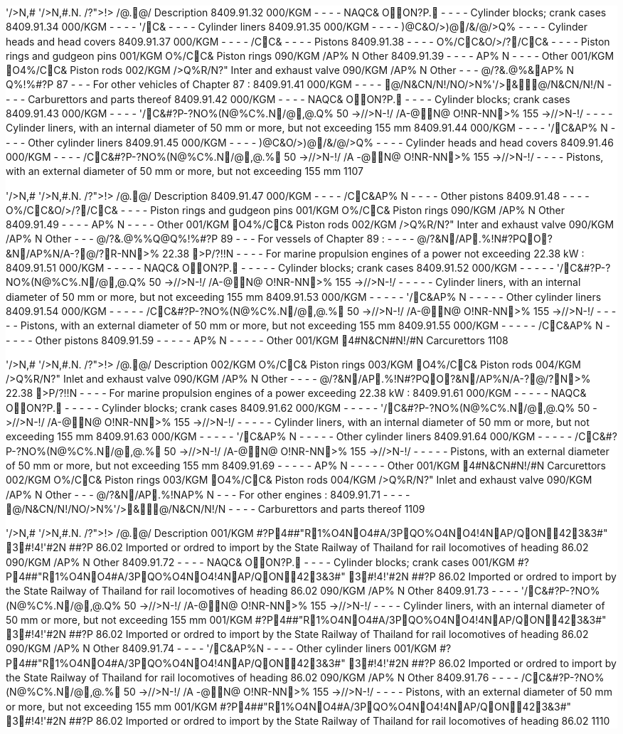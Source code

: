 '/>N,# '/>N,#.N . / ?  ">!> /@.@/ Description 8409.91.32 000/KGM - - - - N AQ  C&  O O N  ?P. - - - - Cylinder blocks; crank cases 8409.91.34 000/KGM - - - - '/  C& - - - - Cylinder liners 8409.91.35 000/KGM - - - - )@ C&O/>)@/ &/@ />Q% - - - - Cylinder heads and head covers 8409.91.37 000/KGM - - - - /C C& - - - - Pistons 8409.91.38 - - - - O  %/C C&O/> /?/C C& - - - - Piston rings and gudgeon pins 001/KGM O  %/C C& Piston rings 090/KGM /AP% N Other 8409.91.39 - - - -  AP% N - - - - Other 001/KGM O4%/C C& Piston rods 002/KGM />Q%R/N ?" Inter and exhaust valve 090/KGM /AP% N Other - - -  @ /?&.@%& AP% N Q%! %#?P 87 - - - For other vehicles of Chapter 87 : 8409.91.41 000/KGM - - - - @/N&CN/N! /NO/> N %'/> & @/N&CN/N! /N - - - - Carburettors and parts thereof 8409.91.42 000/KGM - - - - N AQ  C&  O O N  ?P. - - - - Cylinder blocks; crank cases 8409.91.43 000/KGM - - - - '/  C&#?P-?N O%(N@% C%.N/@,@.Q% 50 ->//>N-!/  /A -@ N@ O!NR-NN>% 155 ->//>N-!/ - - - - Cylinder liners, with an internal diameter of 50 mm or more, but not exceeding 155 mm 8409.91.44 000/KGM - - - - '/  C& AP% N - - - - Other cylinder liners 8409.91.45 000/KGM - - - - )@ C&O/>)@/ &/@ />Q% - - - - Cylinder heads and head covers 8409.91.46 000/KGM - - - - /C C&#?P-?N O%(N@% C%.N/@,@.%  50 ->//>N-!/  /A  -@ N@ O!NR-NN>% 155 ->//>N-!/ - - - - Pistons, with an external diameter of 50 mm or more, but not exceeding 155 mm 1107

'/>N,# '/>N,#.N . / ?  ">!> /@.@/ Description 8409.91.47 000/KGM - - - - /C C& AP% N - - - - Other pistons 8409.91.48 - - - - O  %/C C&O/> /?/C C& - - - - Piston rings and gudgeon pins 001/KGM O  %/C C& Piston rings 090/KGM /AP% N Other 8409.91.49 - - - -  AP% N - - - - Other 001/KGM O4%/C C& Piston rods 002/KGM />Q%R/N ?" Inter and exhaust valve 090/KGM /AP% N Other - - -  @ /?&.@%%Q@Q%! %#?P 89 - - - For vessels of Chapter 89 : - - - -  @ /?&N/AP .%!N#?PQO?&N/AP %N/A -?@/?R-NN>% 22.38 >P/ ?!!N - - - - For marine propulsion engines of a power not exceeding 22.38 kW : 8409.91.51 000/KGM - - - - - N AQ  C&  O O N  ?P. - - - - - Cylinder blocks; crank cases 8409.91.52 000/KGM - - - - - '/  C&#?P-?N O%(N@% C%.N/@,@.Q% 50 ->//>N-!/  /A -@ N@ O!NR-NN>% 155 ->//>N-!/ - - - - - Cylinder liners, with an internal diameter of 50 mm or more, but not exceeding 155 mm 8409.91.53 000/KGM - - - - - '/  C& AP% N - - - - - Other cylinder liners 8409.91.54 000/KGM - - - - - /C C&#?P-?N O%(N@% C%.N/@,@.%  50 ->//>N-!/  /A -@ N@ O!NR-NN>% 155 ->//>N-!/ - - - - - Pistons, with an external diameter of 50 mm or more, but not exceeding 155 mm 8409.91.55 000/KGM - - - - - /C C& AP% N - - - - - Other pistons 8409.91.59 - - - - -  AP% N - - - - - Other 001/KGM 4#N&CN#N!/#N Carcurettors 1108

'/>N,# '/>N,#.N . / ?  ">!> /@.@/ Description 002/KGM O  %/C C& Piston rings 003/KGM O4%/C C& Piston rods 004/KGM />Q%R/N ?" Inlet and exhaust valve 090/KGM /AP% N Other - - - -  @ /?&N/AP .%!N#?PQO?&N/AP %N/A -?@/?N>% 22.38 >P/ ?!!N - - - - For marine propulsion engines of a power exceeding 22.38 kW : 8409.91.61 000/KGM - - - - - N AQ  C&  O O N  ?P. - - - - - Cylinder blocks; crank cases 8409.91.62 000/KGM - - - - - '/  C&#?P-?N O%(N@% C%.N/@,@.Q% 50 ->//>N-!/  /A -@ N@ O!NR-NN>% 155 ->//>N-!/ - - - - - Cylinder liners, with an internal diameter of 50 mm or more, but not exceeding 155 mm 8409.91.63 000/KGM - - - - - '/  C& AP% N - - - - - Other cylinder liners 8409.91.64 000/KGM - - - - - /C C&#?P-?N O%(N@% C%.N/@,@.%  50 ->//>N-!/  /A -@ N@ O!NR-NN>% 155 ->//>N-!/ - - - - - Pistons, with an external diameter of 50 mm or more, but not exceeding 155 mm 8409.91.69 - - - - -  AP% N - - - - - Other 001/KGM 4#N&CN#N!/#N Carcurettors 002/KGM O  %/C C& Piston rings 003/KGM O4%/C C& Piston rods 004/KGM />Q%R/N ?" Inlet and exhaust valve 090/KGM /AP% N Other - - -  @ /?&N/AP .%!N AP% N - - - For other engines : 8409.91.71 - - - - @/N&CN/N! /NO/> N %'/> & @/N&CN/N! /N - - - - Carburettors and parts thereof 1109

'/>N,# '/>N,#.N . / ?  ">!> /@.@/ Description 001/KGM #?P4##"R1%O4NO4 #A/ 3PQ O%O4NO4!4NAP/QON423& 3 #" 3#!4!'#2N ##?P 86.02 Imported or ordred to import by the State Railway of Thailand for rail locomotives of heading 86.02 090/KGM /AP% N Other 8409.91.72 - - - - N AQ  C&  O O N  ?P. - - - - Cylinder blocks; crank cases 001/KGM #?P4##"R1%O4NO4 #A/ 3PQ O%O4NO4!4NAP/QON423& 3 #" 3#!4!'#2N ##?P 86.02 Imported or ordred to import by the State Railway of Thailand for rail locomotives of heading 86.02 090/KGM /AP% N Other 8409.91.73 - - - - '/  C&#?P-?N O%(N@% C%.N/@,@.Q% 50 ->//>N-!/  /A -@ N@ O!NR-NN>% 155 ->//>N-!/ - - - - Cylinder liners, with an internal diameter of 50 mm or more, but not exceeding 155 mm 001/KGM #?P4##"R1%O4NO4 #A/ 3PQ O%O4NO4!4NAP/QON423& 3 #" 3#!4!'#2N ##?P 86.02 Imported or ordred to import by the State Railway of Thailand for rail locomotives of heading 86.02 090/KGM /AP% N Other 8409.91.74 - - - - '/  C& AP%N - - - - Other cylinder liners 001/KGM #?P4##"R1%O4NO4 #A/ 3PQ O%O4NO4!4NAP/QON423& 3 #" 3#!4!'#2N ##?P 86.02 Imported or ordred to import by the State Railway of Thailand for rail locomotives of heading 86.02 090/KGM /AP% N Other 8409.91.76 - - - - /C C&#?P-?N O%(N@% C%.N/@,@.%  50 ->//>N-!/  /A  -@ N@ O!NR-NN>% 155 ->//>N-!/ - - - - Pistons, with an external diameter of 50 mm or more, but not exceeding 155 mm 001/KGM #?P4##"R1%O4NO4 #A/ 3PQ O%O4NO4!4NAP/QON423& 3 #" 3#!4!'#2N ##?P 86.02 Imported or ordred to import by the State Railway of Thailand for rail locomotives of heading 86.02 1110
